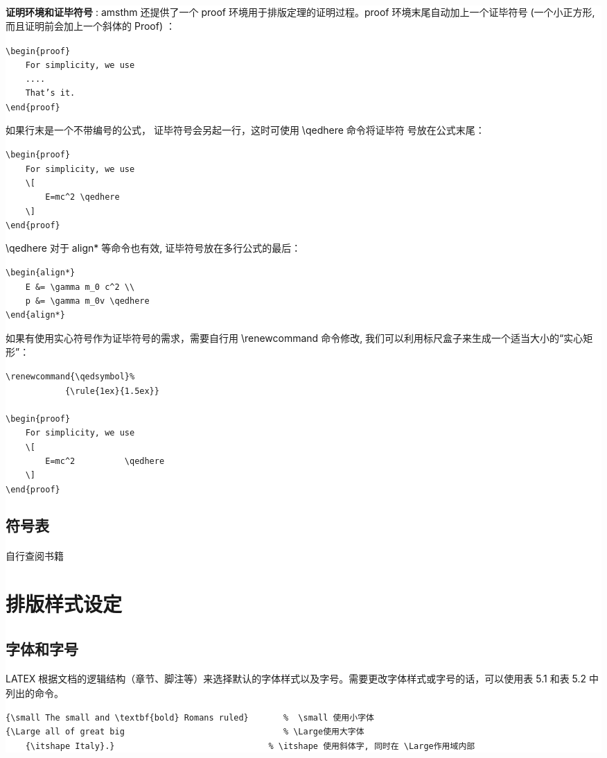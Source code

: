 
**证明环境和证毕符号** :
amsthm 还提供了一个 proof 环境用于排版定理的证明过程。proof 环境末尾自动加上一个证毕符号 (一个小正方形, 而且证明前会加上一个斜体的 Proof) ：

```
\begin{proof} 
    For simplicity, we use
    ....
    That’s it. 
\end{proof}
```
如果行末是一个不带编号的公式， 证毕符号会另起一行，这时可使用 \qedhere 命令将证毕符 号放在公式末尾：
```
\begin{proof} 
    For simplicity, we use 
    \[
        E=mc^2 \qedhere 
    \]
\end{proof}
```
\qedhere 对于 align* 等命令也有效, 证毕符号放在多行公式的最后：
```
\begin{align*} 
    E &= \gamma m_0 c^2 \\ 
    p &= \gamma m_0v \qedhere 
\end{align*}
```
如果有使用实心符号作为证毕符号的需求，需要自行用 \renewcommand 命令修改, 我们可以利用标尺盒子来生成一个适当大小的“实心矩形”：
```
\renewcommand{\qedsymbol}% 
            {\rule{1ex}{1.5ex}}

\begin{proof}  
    For simplicity, we use
    \[
        E=mc^2          \qedhere 
    \]
\end{proof}
```

## 符号表
自行查阅书籍


# 排版样式设定
## 字体和字号
LATEX 根据文档的逻辑结构（章节、脚注等）来选择默认的字体样式以及字号。需要更改字体样式或字号的话，可以使用表 5.1 和表 5.2 中列出的命令。
```
{\small The small and \textbf{bold} Romans ruled}       %  \small 使用小字体
{\Large all of great big                                % \Large使用大字体
    {\itshape Italy}.}                               % \itshape 使用斜体字, 同时在 \Large作用域内部 
```
